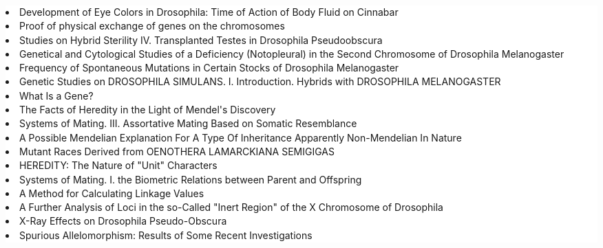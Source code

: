 <li><a target="_blank" href="https://github.com/manjunath5496/Classical-Papers-in-Genetics/blob/master/gene(147).pdf" style="text-decoration:none;"> Development of Eye Colors in Drosophila: Time of Action of Body Fluid on Cinnabar</a></li>

<li><a target="_blank" href="https://github.com/manjunath5496/Classical-Papers-in-Genetics/blob/master/gene(148).pdf" style="text-decoration:none;">Proof of physical exchange of genes on the chromosomes</a></li>

  <li><a target="_blank" href="https://github.com/manjunath5496/Classical-Papers-in-Genetics/blob/master/gene(149).pdf" style="text-decoration:none;">Studies on Hybrid Sterility IV. Transplanted Testes in Drosophila Pseudoobscura</a></li>   
  
<li><a target="_blank" href="https://github.com/manjunath5496/Classical-Papers-in-Genetics/blob/master/gene(150).pdf" style="text-decoration:none;">Genetical and Cytological Studies of a Deficiency (Notopleural) in the Second Chromosome of Drosophila Melanogaster</a></li> 

<li><a target="_blank" href="https://github.com/manjunath5496/Classical-Papers-in-Genetics/blob/master/gene(151).pdf" style="text-decoration:none;">Frequency of Spontaneous Mutations in Certain Stocks of Drosophila Melanogaster</a></li>

<li><a target="_blank" href="https://github.com/manjunath5496/Classical-Papers-in-Genetics/blob/master/gene(152).pdf" style="text-decoration:none;">Genetic Studies on DROSOPHILA SIMULANS. I. Introduction. Hybrids with DROSOPHILA MELANOGASTER</a></li>
<li><a target="_blank" href="https://github.com/manjunath5496/Classical-Papers-in-Genetics/blob/master/gene(153).pdf" style="text-decoration:none;">What Is a Gene?</a></li> 
 <li><a target="_blank" href="https://github.com/manjunath5496/Classical-Papers-in-Genetics/blob/master/gene(154).pdf" style="text-decoration:none;">The Facts of Heredity in the Light of Mendel's Discovery</a></li> 
 

   <li><a target="_blank" href="https://github.com/manjunath5496/Classical-Papers-in-Genetics/blob/master/gene(155).pdf" style="text-decoration:none;">Systems of Mating. III. Assortative Mating Based on Somatic Resemblance</a></li>
 
   <li><a target="_blank" href="https://github.com/manjunath5496/Classical-Papers-in-Genetics/blob/master/gene(156).pdf" style="text-decoration:none;">A Possible Mendelian Explanation For A Type Of Inheritance Apparently Non-Mendelian In Nature</a></li>                              
 <li><a target="_blank" href="https://github.com/manjunath5496/Classical-Papers-in-Genetics/blob/master/gene(157).pdf" style="text-decoration:none;">Mutant Races Derived from OENOTHERA LAMARCKIANA SEMIGIGAS</a></li>
 <li><a target="_blank" href="https://github.com/manjunath5496/Classical-Papers-in-Genetics/blob/master/gene(158).pdf" style="text-decoration:none;">HEREDITY: The Nature of "Unit" Characters</a></li>
   
 
   <li><a target="_blank" href="https://github.com/manjunath5496/Classical-Papers-in-Genetics/blob/master/gene(159).pdf" style="text-decoration:none;">Systems of Mating. I. the Biometric Relations between Parent and Offspring</a></li>
 
   <li><a target="_blank" href="https://github.com/manjunath5496/Classical-Papers-in-Genetics/blob/master/gene(160).pdf" style="text-decoration:none;">A Method for Calculating Linkage Values</a></li>                              

  <li><a target="_blank" href="https://github.com/manjunath5496/Classical-Papers-in-Genetics/blob/master/gene(161).pdf" style="text-decoration:none;">A Further Analysis of Loci in the so-Called "Inert Region" of the X Chromosome of Drosophila</a></li>
 
   <li><a target="_blank" href="https://github.com/manjunath5496/Classical-Papers-in-Genetics/blob/master/gene(162).pdf" style="text-decoration:none;">
X-Ray Effects on Drosophila Pseudo-Obscura </a></li> 
    <li><a target="_blank" href="https://github.com/manjunath5496/Classical-Papers-in-Genetics/blob/master/gene(163).pdf" style="text-decoration:none;">Spurious Allelomorphism: Results of Some Recent Investigations</a></li> 
